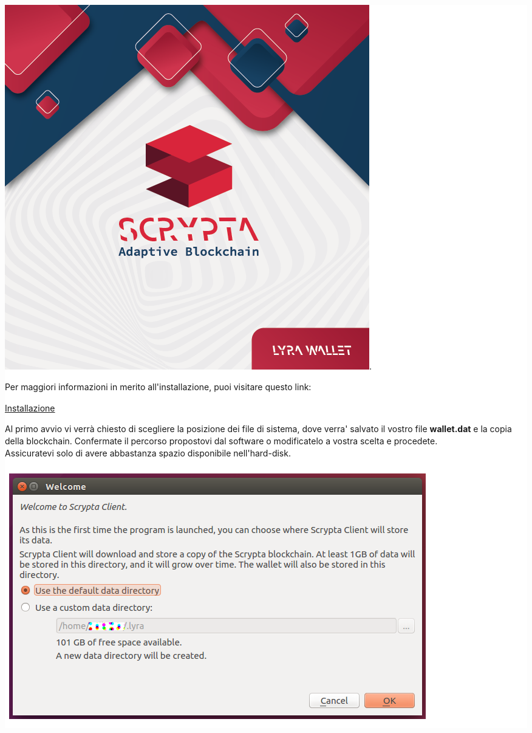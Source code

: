 ![qt_wallet](../.vuepress/public/assets/qt_wallet/splash.png).

Per maggiori informazioni in merito all'installazione, puoi visitare questo link:

[Installazione](installazione.md)



Al primo avvio vi verrà chiesto di scegliere la posizione dei file di sistema, dove verra' salvato il vostro file **wallet.dat** e la copia della blockchain.
Confermate il percorso propostovi dal software o modificatelo a vostra scelta e procedete.
<br>Assicuratevi solo di avere abbastanza spazio disponibile nell'hard-disk.

![qt_wallet](../.vuepress/public/assets/qt_wallet/firstopen.png)
